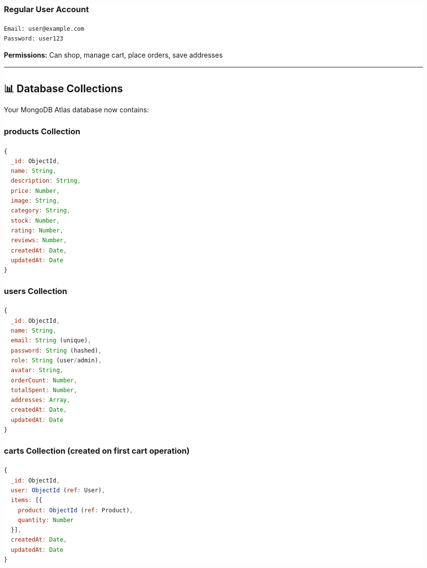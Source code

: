 ### Regular User Account
```
Email: user@example.com
Password: user123
```
**Permissions:** Can shop, manage cart, place orders, save addresses

---

## 📊 Database Collections

Your MongoDB Atlas database now contains:

### products Collection
```javascript
{
  _id: ObjectId,
  name: String,
  description: String,
  price: Number,
  image: String,
  category: String,
  stock: Number,
  rating: Number,
  reviews: Number,
  createdAt: Date,
  updatedAt: Date
}
```

### users Collection
```javascript
{
  _id: ObjectId,
  name: String,
  email: String (unique),
  password: String (hashed),
  role: String (user/admin),
  avatar: String,
  orderCount: Number,
  totalSpent: Number,
  addresses: Array,
  createdAt: Date,
  updatedAt: Date
}
```

### carts Collection (created on first cart operation)
```javascript
{
  _id: ObjectId,
  user: ObjectId (ref: User),
  items: [{
    product: ObjectId (ref: Product),
    quantity: Number
  }],
  createdAt: Date,
  updatedAt: Date
}
```
